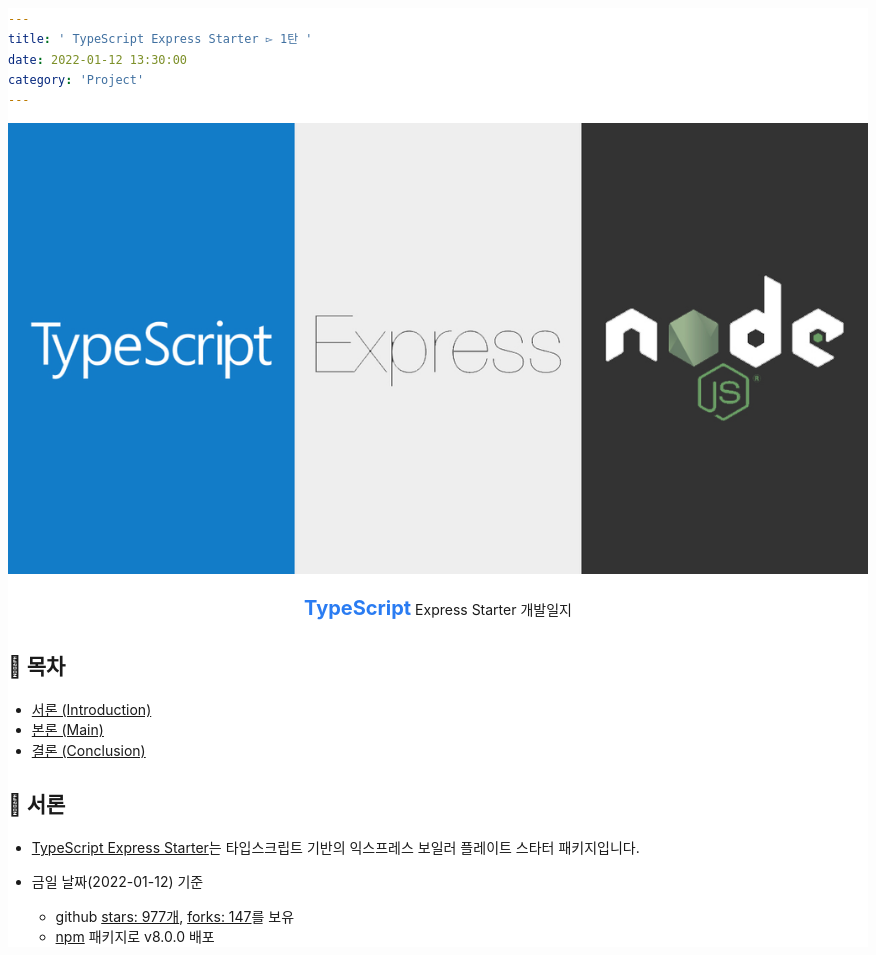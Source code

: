 ```yaml
---
title: ' TypeScript Express Starter ▻ 1탄 '
date: 2022-01-12 13:30:00
category: 'Project'
---
```


![](./images/logo.jpeg)

<center><strong style="color:#2A7CF2; font-size: 20px;">TypeScript</strong> Express Starter 개발일지</center>

## **💎 목차**

- [서론 (Introduction)](#-서론)
- [본론 (Main)](#-본론)
- [결론 (Conclusion)](#🥀-결론)

## **🌱 서론**

- [TypeScript Express Starter](https://github.com/ljlm0402/typescript-express-starter)는 타입스크립트 기반의 익스프레스 보일러 플레이트 스타터 패키지입니다.

- 금일 날짜(2022-01-12) 기준
  - github [stars: 977개](https://github.com/ljlm0402/typescript-express-starter/stargazers), [forks: 147](https://github.com/ljlm0402/typescript-express-starter/network/members)를 보유
  - [npm](http://npm.im/typescript-express-starter) 패키지로 v8.0.0 배포
